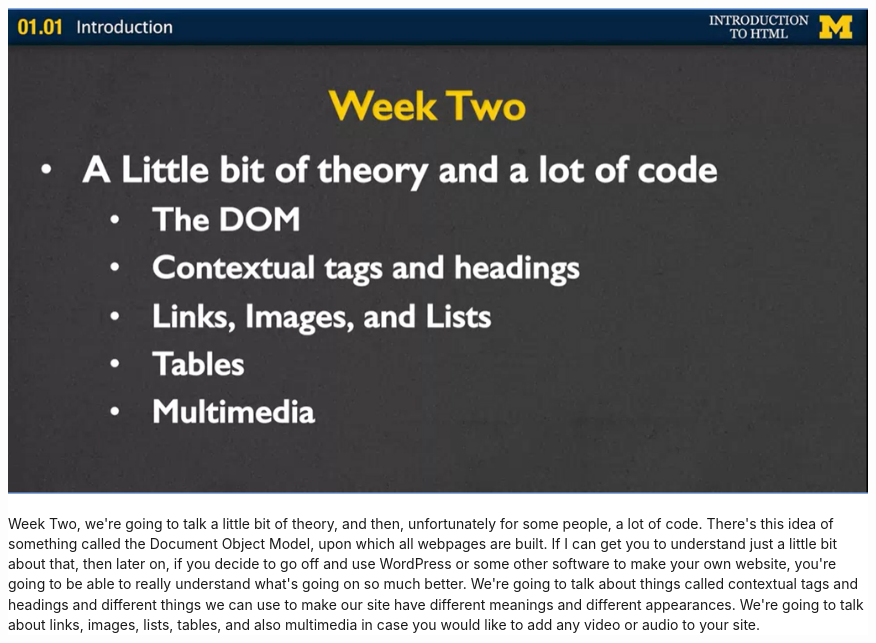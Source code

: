![](./images/image006.png)

Week Two, we\'re going to talk a little bit of theory, and then,
unfortunately for some people, a lot of code. There\'s this idea of
something called the Document Object Model, upon which all webpages are
built. If I can get you to understand just a little bit about that, then
later on, if you decide to go off and use WordPress or some other
software to make your own website, you\'re going to be able to really
understand what\'s going on so much better. We\'re going to talk about
things called contextual tags and headings and different things we can
use to make our site have different meanings and different appearances.
We\'re going to talk about links, images, lists, tables, and also
multimedia in case you would like to add any video or audio to your
site.
